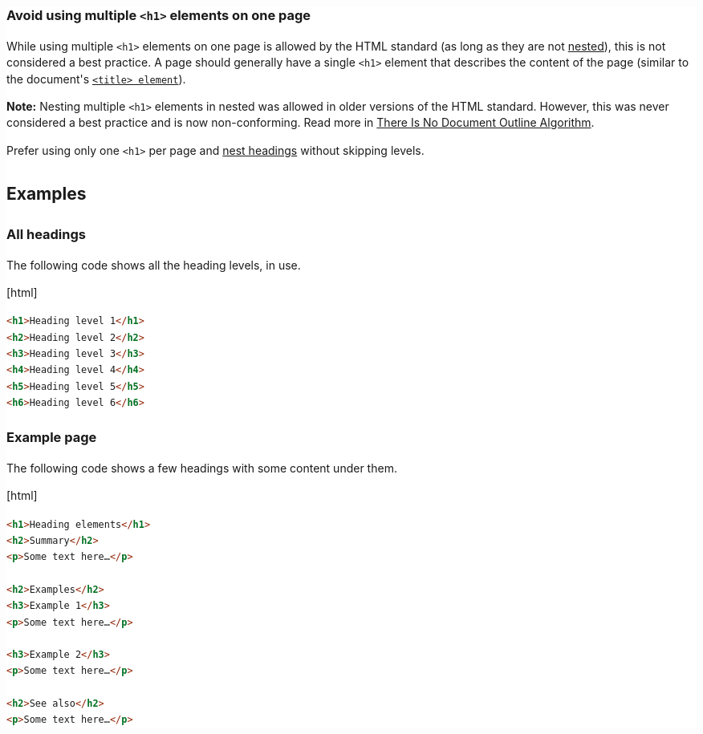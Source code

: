 ### Avoid using multiple `<h1>` elements on one page

While using multiple `<h1>` elements on one page is allowed by the HTML
standard (as long as they are not [nested](#nesting)), this is not
considered a best practice. A page should generally have a single `<h1>`
element that describes the content of the page (similar to the
document\'s [`<title> element`](title)).

**Note:** Nesting multiple `<h1>` elements in nested [](_Resources/Markup%20And%20Styling/html/element/index.md#content_sectioning) was allowed in older versions
of the HTML standard. However, this was never considered a best practice
and is now non-conforming. Read more in [There Is No Document Outline
Algorithm](https://adrianroselli.com/2016/08/there-is-no-document-outline-algorithm.html).

Prefer using only one `<h1>` per page and [nest headings](#nesting)
without skipping levels.

Examples
--------

### All headings

The following code shows all the heading levels, in use.

[html]

```html
<h1>Heading level 1</h1>
<h2>Heading level 2</h2>
<h3>Heading level 3</h3>
<h4>Heading level 4</h4>
<h5>Heading level 5</h5>
<h6>Heading level 6</h6>
```

### Example page

The following code shows a few headings with some content under them.

[html]

```html
<h1>Heading elements</h1>
<h2>Summary</h2>
<p>Some text here…</p>

<h2>Examples</h2>
<h3>Example 1</h3>
<p>Some text here…</p>

<h3>Example 2</h3>
<p>Some text here…</p>

<h2>See also</h2>
<p>Some text here…</p>
```
